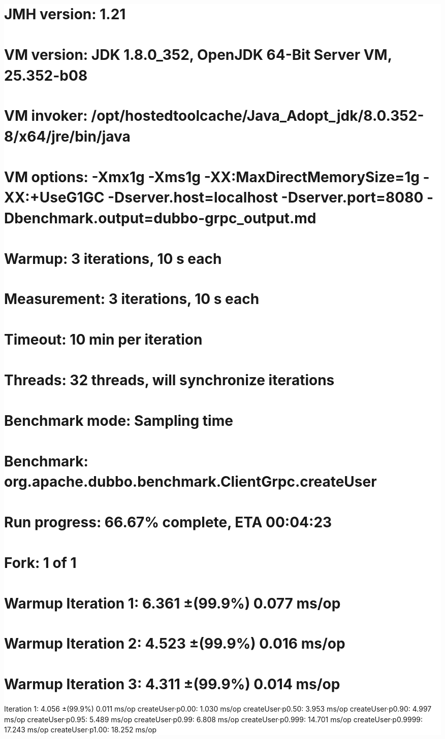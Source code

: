 
# JMH version: 1.21
# VM version: JDK 1.8.0_352, OpenJDK 64-Bit Server VM, 25.352-b08
# VM invoker: /opt/hostedtoolcache/Java_Adopt_jdk/8.0.352-8/x64/jre/bin/java
# VM options: -Xmx1g -Xms1g -XX:MaxDirectMemorySize=1g -XX:+UseG1GC -Dserver.host=localhost -Dserver.port=8080 -Dbenchmark.output=dubbo-grpc_output.md
# Warmup: 3 iterations, 10 s each
# Measurement: 3 iterations, 10 s each
# Timeout: 10 min per iteration
# Threads: 32 threads, will synchronize iterations
# Benchmark mode: Sampling time
# Benchmark: org.apache.dubbo.benchmark.ClientGrpc.createUser

# Run progress: 66.67% complete, ETA 00:04:23
# Fork: 1 of 1
# Warmup Iteration   1: 6.361 ±(99.9%) 0.077 ms/op
# Warmup Iteration   2: 4.523 ±(99.9%) 0.016 ms/op
# Warmup Iteration   3: 4.311 ±(99.9%) 0.014 ms/op
Iteration   1: 4.056 ±(99.9%) 0.011 ms/op
                 createUser·p0.00:   1.030 ms/op
                 createUser·p0.50:   3.953 ms/op
                 createUser·p0.90:   4.997 ms/op
                 createUser·p0.95:   5.489 ms/op
                 createUser·p0.99:   6.808 ms/op
                 createUser·p0.999:  14.701 ms/op
                 createUser·p0.9999: 17.243 ms/op
                 createUser·p1.00:   18.252 ms/op
